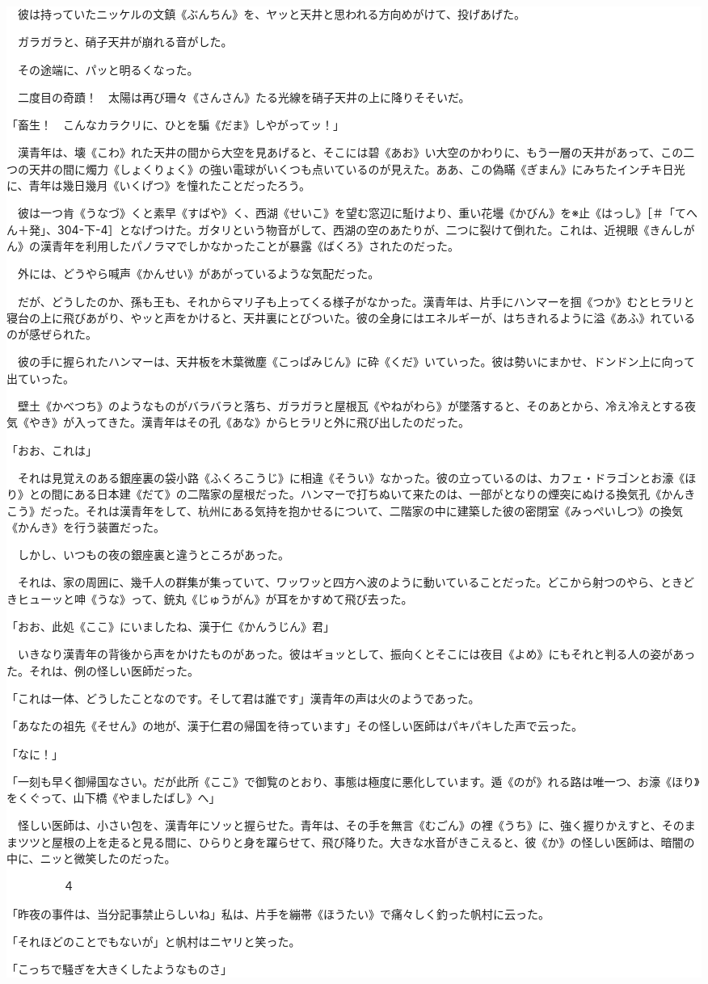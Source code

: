 　彼は持っていたニッケルの文鎮《ぶんちん》を、ヤッと天井と思われる方向めがけて、投げあげた。

　ガラガラと、硝子天井が崩れる音がした。

　その途端に、パッと明るくなった。

　二度目の奇蹟！　太陽は再び珊々《さんさん》たる光線を硝子天井の上に降りそそいだ。

「畜生！　こんなカラクリに、ひとを騙《だま》しやがってッ！」

　漢青年は、壊《こわ》れた天井の間から大空を見あげると、そこには碧《あお》い大空のかわりに、もう一層の天井があって、この二つの天井の間に燭力《しょくりょく》の強い電球がいくつも点いているのが見えた。ああ、この偽瞞《ぎまん》にみちたインチキ日光に、青年は幾日幾月《いくげつ》を憧れたことだったろう。

　彼は一つ肯《うなづ》くと素早《すばや》く、西湖《せいこ》を望む窓辺に駈けより、重い花壜《かびん》を※止《はっし》［＃「てへん＋発」、304-下-4］となげつけた。ガタリという物音がして、西湖の空のあたりが、二つに裂けて倒れた。これは、近視眼《きんしがん》の漢青年を利用したパノラマでしかなかったことが暴露《ばくろ》されたのだった。

　外には、どうやら喊声《かんせい》があがっているような気配だった。

　だが、どうしたのか、孫も王も、それからマリ子も上ってくる様子がなかった。漢青年は、片手にハンマーを掴《つか》むとヒラリと寝台の上に飛びあがり、やッと声をかけると、天井裏にとびついた。彼の全身にはエネルギーが、はちきれるように溢《あふ》れているのが感ぜられた。

　彼の手に握られたハンマーは、天井板を木葉微塵《こっぱみじん》に砕《くだ》いていった。彼は勢いにまかせ、ドンドン上に向って出ていった。

　壁土《かべつち》のようなものがバラバラと落ち、ガラガラと屋根瓦《やねがわら》が墜落すると、そのあとから、冷え冷えとする夜気《やき》が入ってきた。漢青年はその孔《あな》からヒラリと外に飛び出したのだった。

「おお、これは」

　それは見覚えのある銀座裏の袋小路《ふくろこうじ》に相違《そうい》なかった。彼の立っているのは、カフェ・ドラゴンとお濠《ほり》との間にある日本建《だて》の二階家の屋根だった。ハンマーで打ちぬいて来たのは、一部がとなりの煙突にぬける換気孔《かんきこう》だった。それは漢青年をして、杭州にある気持を抱かせるについて、二階家の中に建築した彼の密閉室《みっぺいしつ》の換気《かんき》を行う装置だった。

　しかし、いつもの夜の銀座裏と違うところがあった。

　それは、家の周囲に、幾千人の群集が集っていて、ワッワッと四方へ波のように動いていることだった。どこから射つのやら、ときどきヒューッと呻《うな》って、銃丸《じゅうがん》が耳をかすめて飛び去った。

「おお、此処《ここ》にいましたね、漢于仁《かんうじん》君」

　いきなり漢青年の背後から声をかけたものがあった。彼はギョッとして、振向くとそこには夜目《よめ》にもそれと判る人の姿があった。それは、例の怪しい医師だった。

「これは一体、どうしたことなのです。そして君は誰です」漢青年の声は火のようであった。

「あなたの祖先《そせん》の地が、漢于仁君の帰国を待っています」その怪しい医師はパキパキした声で云った。

「なに！」

「一刻も早く御帰国なさい。だが此所《ここ》で御覧のとおり、事態は極度に悪化しています。遁《のが》れる路は唯一つ、お濠《ほり》をくぐって、山下橋《やましたばし》へ」

　怪しい医師は、小さい包を、漢青年にソッと握らせた。青年は、その手を無言《むごん》の裡《うち》に、強く握りかえすと、そのままツツと屋根の上を走ると見る間に、ひらりと身を躍らせて、飛び降りた。大きな水音がきこえると、彼《か》の怪しい医師は、暗闇の中に、ニッと微笑したのだった。





　　　　　４





「昨夜の事件は、当分記事禁止らしいね」私は、片手を繃帯《ほうたい》で痛々しく釣った帆村に云った。

「それほどのことでもないが」と帆村はニヤリと笑った。

「こっちで騒ぎを大きくしたようなものさ」
